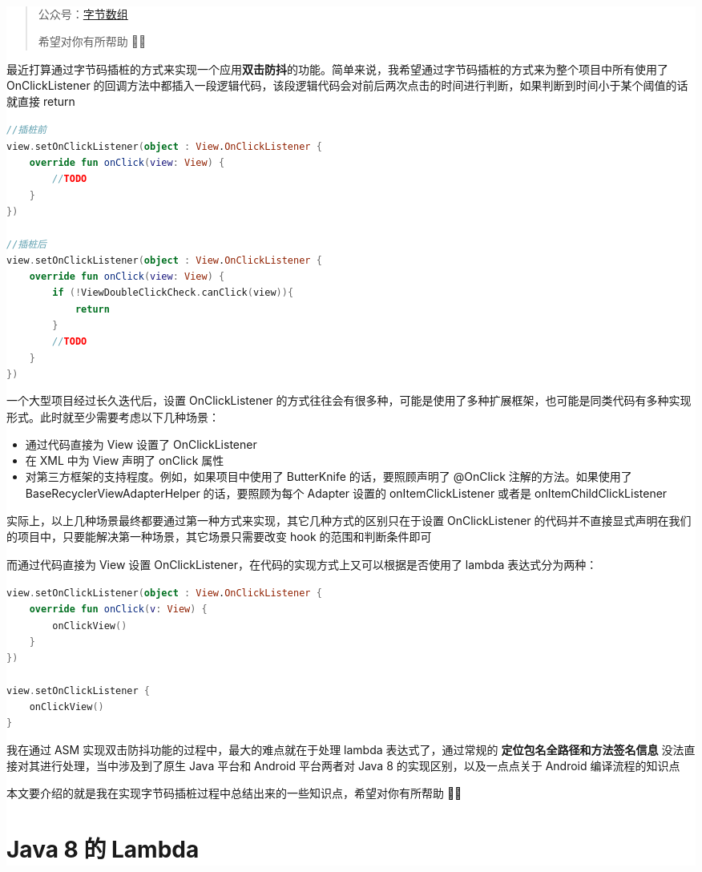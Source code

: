 > 公众号：[字节数组](https://upload-images.jianshu.io/upload_images/2552605-57915be42c4f6a82.jpg)
>
> 希望对你有所帮助 🤣🤣

最近打算通过字节码插桩的方式来实现一个应用**双击防抖**的功能。简单来说，我希望通过字节码插桩的方式来为整个项目中所有使用了 OnClickListener 的回调方法中都插入一段逻辑代码，该段逻辑代码会对前后两次点击的时间进行判断，如果判断到时间小于某个阈值的话就直接 return

```kotlin
//插桩前
view.setOnClickListener(object : View.OnClickListener {
    override fun onClick(view: View) {
        //TODO
    }
})

//插桩后
view.setOnClickListener(object : View.OnClickListener {
    override fun onClick(view: View) {
        if (!ViewDoubleClickCheck.canClick(view)){
            return
        }
        //TODO
    }
})
```

一个大型项目经过长久迭代后，设置 OnClickListener 的方式往往会有很多种，可能是使用了多种扩展框架，也可能是同类代码有多种实现形式。此时就至少需要考虑以下几种场景：

- 通过代码直接为 View 设置了 OnClickListener
- 在 XML 中为 View 声明了 onClick 属性
- 对第三方框架的支持程度。例如，如果项目中使用了 ButterKnife 的话，要照顾声明了 @OnClick 注解的方法。如果使用了 BaseRecyclerViewAdapterHelper 的话，要照顾为每个 Adapter 设置的 onItemClickListener 或者是 onItemChildClickListener

实际上，以上几种场景最终都要通过第一种方式来实现，其它几种方式的区别只在于设置 OnClickListener 的代码并不直接显式声明在我们的项目中，只要能解决第一种场景，其它场景只需要改变 hook 的范围和判断条件即可

而通过代码直接为 View 设置 OnClickListener，在代码的实现方式上又可以根据是否使用了 lambda 表达式分为两种：

```kotlin
view.setOnClickListener(object : View.OnClickListener {
    override fun onClick(v: View) {
        onClickView()
    }
})

view.setOnClickListener {
    onClickView()
}
```

我在通过 ASM 实现双击防抖功能的过程中，最大的难点就在于处理 lambda 表达式了，通过常规的 **定位包名全路径和方法签名信息** 没法直接对其进行处理，当中涉及到了原生 Java 平台和 Android 平台两者对 Java 8 的实现区别，以及一点点关于 Android 编译流程的知识点

本文要介绍的就是我在实现字节码插桩过程中总结出来的一些知识点，希望对你有所帮助 🤣🤣

# Java 8 的 Lambda
